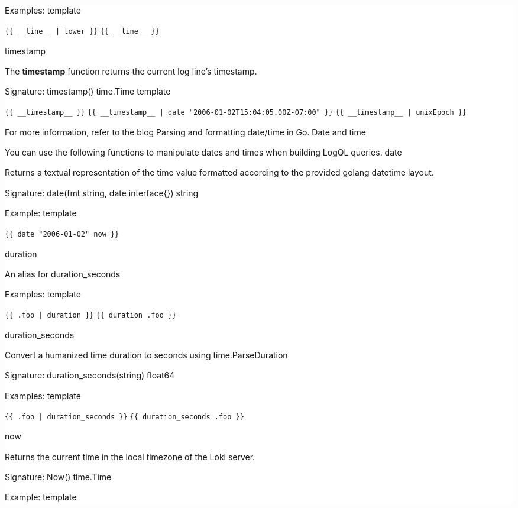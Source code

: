 Examples:
template

`{{ __line__ | lower }}`
`{{ __line__ }}`

timestamp

The __timestamp__ function returns the current log line’s timestamp.

Signature: timestamp() time.Time
template

`{{ __timestamp__ }}`
`{{ __timestamp__ | date "2006-01-02T15:04:05.00Z-07:00" }}`
`{{ __timestamp__ | unixEpoch }}`

For more information, refer to the blog Parsing and formatting date/time in Go.
Date and time

You can use the following functions to manipulate dates and times when building LogQL queries.
date

Returns a textual representation of the time value formatted according to the provided golang datetime layout.

Signature: date(fmt string, date interface{}) string

Example:
template

`{{ date "2006-01-02" now }}`

duration

An alias for duration_seconds

Examples:
template

`{{ .foo | duration }}`
`{{ duration .foo }}`

duration_seconds

Convert a humanized time duration to seconds using time.ParseDuration

Signature: duration_seconds(string) float64

Examples:
template

`{{ .foo | duration_seconds }}`
`{{ duration_seconds .foo }}`

now

Returns the current time in the local timezone of the Loki server.

Signature: Now() time.Time

Example:
template
